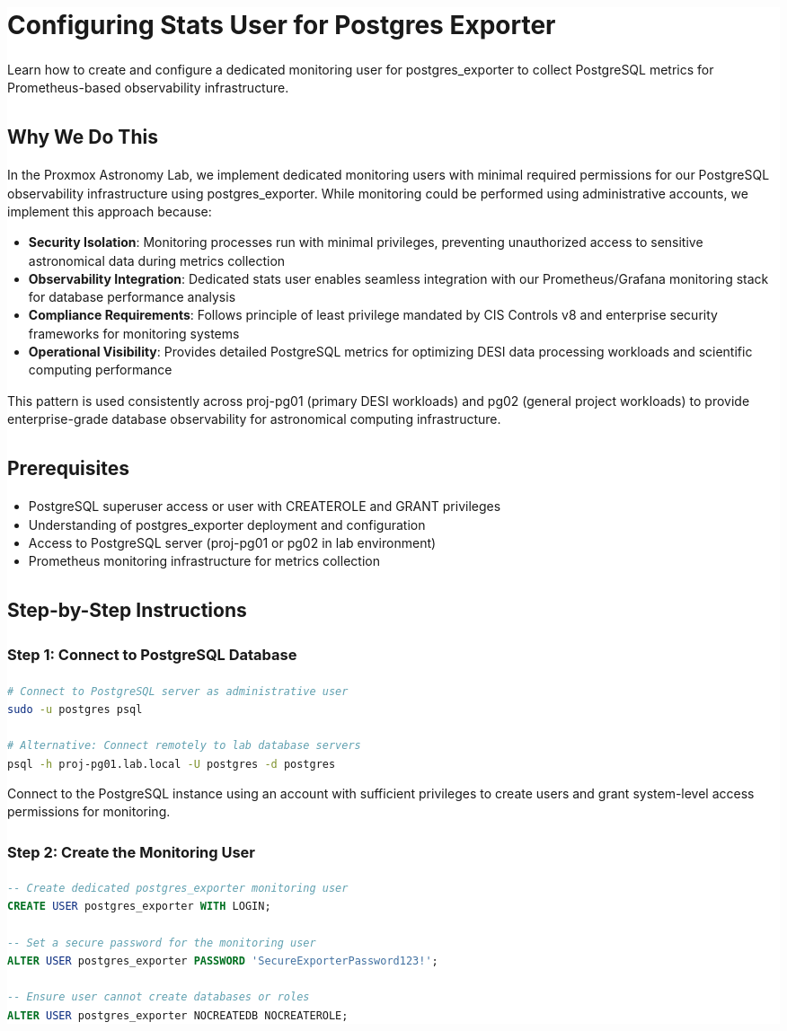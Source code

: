 # Configuring Stats User for Postgres Exporter

Learn how to create and configure a dedicated monitoring user for postgres_exporter to collect PostgreSQL metrics for Prometheus-based observability infrastructure.

## Why We Do This

In the Proxmox Astronomy Lab, we implement dedicated monitoring users with minimal required permissions for our PostgreSQL observability infrastructure using postgres_exporter. While monitoring could be performed using administrative accounts, we implement this approach because:

- **Security Isolation**: Monitoring processes run with minimal privileges, preventing unauthorized access to sensitive astronomical data during metrics collection
- **Observability Integration**: Dedicated stats user enables seamless integration with our Prometheus/Grafana monitoring stack for database performance analysis
- **Compliance Requirements**: Follows principle of least privilege mandated by CIS Controls v8 and enterprise security frameworks for monitoring systems
- **Operational Visibility**: Provides detailed PostgreSQL metrics for optimizing DESI data processing workloads and scientific computing performance

This pattern is used consistently across proj-pg01 (primary DESI workloads) and pg02 (general project workloads) to provide enterprise-grade database observability for astronomical computing infrastructure.

## Prerequisites

- PostgreSQL superuser access or user with CREATEROLE and GRANT privileges
- Understanding of postgres_exporter deployment and configuration
- Access to PostgreSQL server (proj-pg01 or pg02 in lab environment)
- Prometheus monitoring infrastructure for metrics collection

## Step-by-Step Instructions

### Step 1: Connect to PostgreSQL Database

```bash
# Connect to PostgreSQL server as administrative user
sudo -u postgres psql

# Alternative: Connect remotely to lab database servers
psql -h proj-pg01.lab.local -U postgres -d postgres
```

Connect to the PostgreSQL instance using an account with sufficient privileges to create users and grant system-level access permissions for monitoring.

### Step 2: Create the Monitoring User

```sql
-- Create dedicated postgres_exporter monitoring user
CREATE USER postgres_exporter WITH LOGIN;

-- Set a secure password for the monitoring user
ALTER USER postgres_exporter PASSWORD 'SecureExporterPassword123!';

-- Ensure user cannot create databases or roles
ALTER USER postgres_exporter NOCREATEDB NOCREATEROLE;
```
